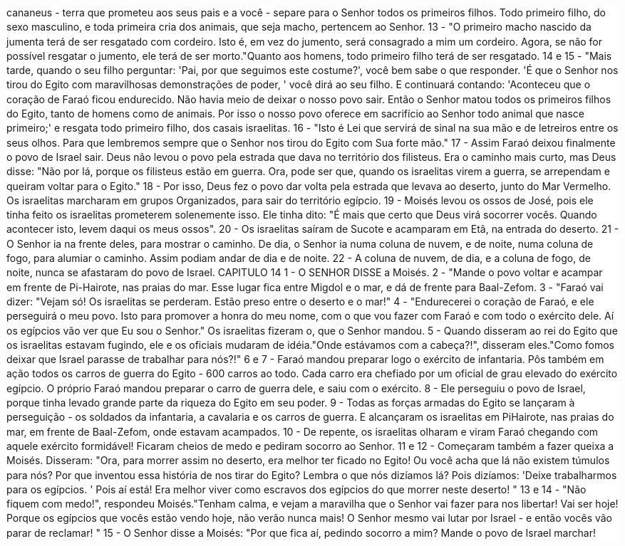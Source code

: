 cananeus - terra que prometeu aos seus pais e a você - separe para o Senhor todos os
primeiros filhos. Todo primeiro filho, do sexo masculino, e toda primeira cria dos animais, que
seja macho, pertencem ao Senhor.
13 - "O primeiro macho nascido da jumenta terá de ser resgatado com cordeiro. Isto é, em vez
do jumento, será consagrado a mim um cordeiro. Agora, se não for possível resgatar o
jumento, ele terá de ser morto."Quanto aos homens, todo primeiro filho terá de ser resgatado.
14 e 15 - "Mais tarde, quando o seu filho perguntar: 'Pai, por que seguimos este costume?',
você bem sabe o que responder. 'É que o Senhor nos tirou do Egito com maravilhosas
demonstrações de poder, ' você dirá ao seu filho. E continuará contando: 'Aconteceu que o
coração de Faraó ficou endurecido. Não havia meio de deixar o nosso povo sair. Então o
Senhor matou todos os primeiros filhos do Egito, tanto de homens como de animais. Por isso o
nosso povo oferece em sacrifício ao Senhor todo animal que nasce primeiro;' e resgata todo
primeiro filho, dos casais israelitas.
16 - "Isto é Lei que servirá de sinal na sua mão e de letreiros entre os seus olhos. Para que
lembremos sempre que o Senhor nos tirou do Egito com Sua forte mão."
17 - Assim Faraó deixou finalmente o povo de Israel sair. Deus não levou o povo pela estrada
que dava no território dos filisteus. Era o caminho mais curto, mas Deus disse: "Não por lá,
porque os filisteus estão em guerra. Ora, pode ser que, quando os israelitas virem a guerra, se
arrependam e queiram voltar para o Egito."
18 - Por isso, Deus fez o povo dar volta pela estrada que levava ao deserto, junto do Mar
Vermelho. Os israelitas marcharam em grupos Organizados, para sair do território egípcio.
19 - Moisés levou os ossos de José, pois ele tinha feito os israelitas prometerem solenemente
isso. Ele tinha dito: "É mais que certo que Deus virá socorrer vocês. Quando acontecer isto,
levem daqui os meus ossos".
20 - Os israelitas saíram de Sucote e acamparam em Etã, na entrada do deserto.
21 - O Senhor ia na frente deles, para mostrar o caminho. De dia, o Senhor ia numa coluna de
nuvem, e de noite, numa coluna de fogo, para alumiar o caminho. Assim podiam andar de dia
e de noite.
22 - A coluna de nuvem, de dia, e a coluna de fogo, de noite, nunca se afastaram do povo de
Israel.
CAPITULO 14
1 - O SENHOR DISSE a Moisés.
2 - "Mande o povo voltar e acampar em frente de Pi-Hairote, nas praias do mar. Esse lugar fica
entre Migdol e o mar, e dá de frente para Baal-Zefom.
3 - "Faraó vai dizer: "Vejam só! Os israelitas se perderam. Estão preso entre o deserto e o
mar!"
4 - "Endurecerei o coração de Faraó, e ele perseguirá o meu povo. Isto para promover a honra
do meu nome, com o que vou fazer com Faraó e com todo o exército dele. Aí os egípcios vão
ver que Eu sou o Senhor." Os israelitas fizeram o, que o Senhor mandou.
5 - Quando disseram ao rei do Egito que os israelitas estavam fugindo, ele e os oficiais
mudaram de idéia."Onde estávamos com a cabeça?!", disseram eles."Como fomos deixar que
Israel parasse de trabalhar para nós?!"
6 e 7 - Faraó mandou preparar logo o exército de infantaria. Pôs também em ação todos os
carros de guerra do Egito - 600 carros ao todo. Cada carro era chefiado por um oficial de grau
elevado do exército egípcio. O próprio Faraó mandou preparar o carro de guerra dele, e saiu
com o exército.
8 - Ele perseguiu o povo de Israel, porque tinha levado grande parte da riqueza do Egito em
seu poder.
9 - Todas as forças armadas do Egito se lançaram à perseguição - os
soldados da infantaria, a cavalaria e os carros de guerra. E alcançaram os israelitas em PiHairote, nas praias do mar, em frente de Baal-Zefom, onde estavam acampados.
10 - De repente, os israelitas olharam e viram Faraó chegando com aquele exército
formidável! Ficaram cheios de medo e pediram socorro ao Senhor.
11 e 12 - Começaram também a fazer queixa a Moisés. Disseram: "Ora, para morrer assim no
deserto, era melhor ter ficado no Egito! Ou você acha que lá não existem túmulos para nós?
Por que inventou essa história de nos tirar do Egito? Lembra o que nós dizíamos lá? Pois
dizíamos: 'Deixe trabalharmos para os egípcios. ' Pois aí está! Era melhor viver como escravos
dos egípcios do que morrer neste deserto! "
13 e 14 - "Não fiquem com medo!", respondeu Moisés."Tenham calma, e vejam a maravilha
que o Senhor vai fazer para nos libertar! Vai ser hoje! Porque os egípcios que vocês estão
vendo hoje, não verão nunca mais! O Senhor mesmo vai lutar por Israel - e então vocês vão
parar de reclamar! "
15 - O Senhor disse a Moisés: "Por que fica aí, pedindo socorro a mim? Mande o povo de Israel
marchar!